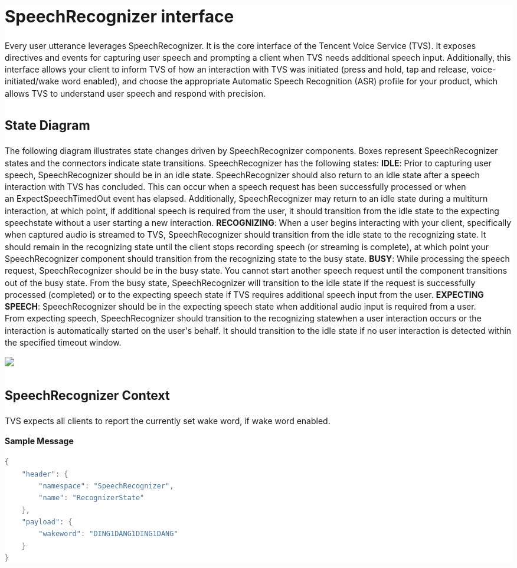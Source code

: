 # SpeechRecognizer interface

Every user utterance leverages SpeechRecognizer. It is the core interface of the Tencent Voice Service (TVS). It exposes directives and events for capturing user speech and prompting a client when TVS needs additional speech input.
Additionally, this interface allows your client to inform TVS of how an interaction with TVS was initiated (press and hold, tap and release, voice-initiated/wake word enabled), and choose the appropriate Automatic Speech Recognition (ASR) profile for your product, which allows TVS to understand user speech and respond with precision.

## State Diagram

The following diagram illustrates state changes driven by SpeechRecognizer components. Boxes represent SpeechRecognizer states and the connectors indicate state transitions.
SpeechRecognizer has the following states:
**IDLE**: Prior to capturing user speech, SpeechRecognizer should be in an idle state. SpeechRecognizer should also return to an idle state after a speech interaction with TVS has concluded. This can occur when a speech request has been successfully processed or when an ExpectSpeechTimedOut event has elapsed.
Additionally, SpeechRecognizer may return to an idle state during a multiturn interaction, at which point, if additional speech is required from the user, it should transition from the idle state to the expecting speechstate without a user starting a new interaction.
**RECOGNIZING**: When a user begins interacting with your client, specifically when captured audio is streamed to TVS, SpeechRecognizer should transition from the idle state to the recognizing state. It should remain in the recognizing state until the client stops recording speech (or streaming is complete), at which point your SpeechRecognizer component should transition from the recognizing state to the busy state.
**BUSY**: While processing the speech request, SpeechRecognizer should be in the busy state. You cannot start another speech request until the component transitions out of the busy state. From the busy state, SpeechRecognizer will transition to the idle state if the request is successfully processed (completed) or to the expecting speech state if TVS requires additional speech input from the user.
**EXPECTING SPEECH**: SpeechRecognizer should be in the expecting speech state when additional audio input is required from a user. From expecting speech, SpeechRecognizer should transition to the recognizing statewhen a user interaction occurs or the interaction is automatically started on the user's behalf. It should transition to the idle state if no user interaction is detected within the specified timeout window.

![](https://github.com/TencentDingdang/tvs-tools/blob/master/doc/img/tvs_speechrecognizer_state.png)

## SpeechRecognizer Context

TVS expects all clients to report the currently set wake word, if wake word enabled.

**Sample Message**
```java
{
    "header": {
        "namespace": "SpeechRecognizer",
        "name": "RecognizerState"
    },
    "payload": {
        "wakeword": "DING1DANG1DING1DANG"
    }
}
```
